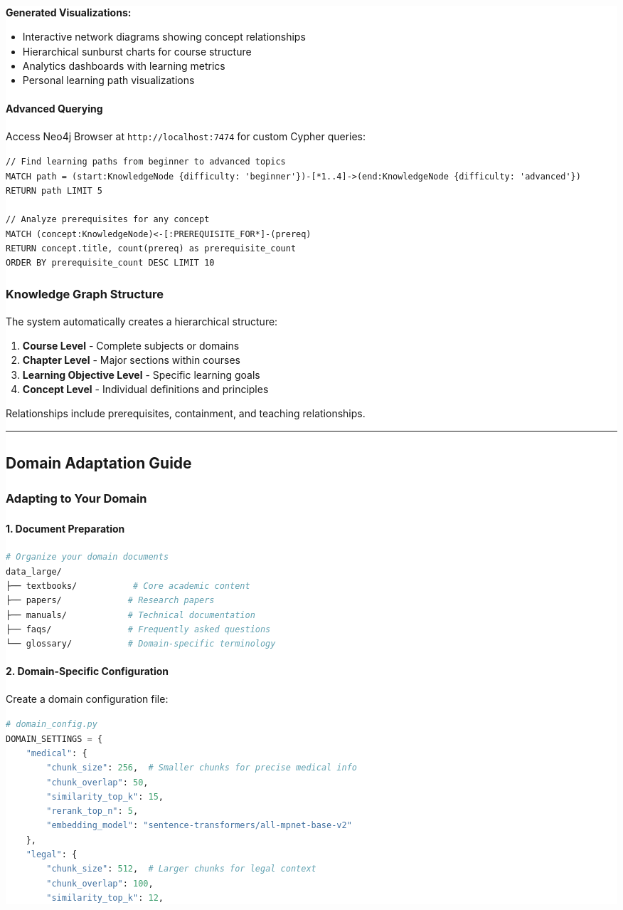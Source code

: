 **Generated Visualizations:**
- Interactive network diagrams showing concept relationships
- Hierarchical sunburst charts for course structure
- Analytics dashboards with learning metrics
- Personal learning path visualizations

#### Advanced Querying
Access Neo4j Browser at `http://localhost:7474` for custom Cypher queries:

```cypher
// Find learning paths from beginner to advanced topics
MATCH path = (start:KnowledgeNode {difficulty: 'beginner'})-[*1..4]->(end:KnowledgeNode {difficulty: 'advanced'})
RETURN path LIMIT 5

// Analyze prerequisites for any concept
MATCH (concept:KnowledgeNode)<-[:PREREQUISITE_FOR*]-(prereq)
RETURN concept.title, count(prereq) as prerequisite_count
ORDER BY prerequisite_count DESC LIMIT 10
```

### Knowledge Graph Structure

The system automatically creates a hierarchical structure:

1. **Course Level** - Complete subjects or domains
2. **Chapter Level** - Major sections within courses  
3. **Learning Objective Level** - Specific learning goals
4. **Concept Level** - Individual definitions and principles

Relationships include prerequisites, containment, and teaching relationships.

---

## Domain Adaptation Guide

### Adapting to Your Domain

#### 1. Document Preparation
```bash
# Organize your domain documents
data_large/
├── textbooks/           # Core academic content
├── papers/             # Research papers
├── manuals/            # Technical documentation
├── faqs/               # Frequently asked questions
└── glossary/           # Domain-specific terminology
```

#### 2. Domain-Specific Configuration

Create a domain configuration file:
```python
# domain_config.py
DOMAIN_SETTINGS = {
    "medical": {
        "chunk_size": 256,  # Smaller chunks for precise medical info
        "chunk_overlap": 50,
        "similarity_top_k": 15,
        "rerank_top_n": 5,
        "embedding_model": "sentence-transformers/all-mpnet-base-v2"
    },
    "legal": {
        "chunk_size": 512,  # Larger chunks for legal context
        "chunk_overlap": 100,
        "similarity_top_k": 12,
```